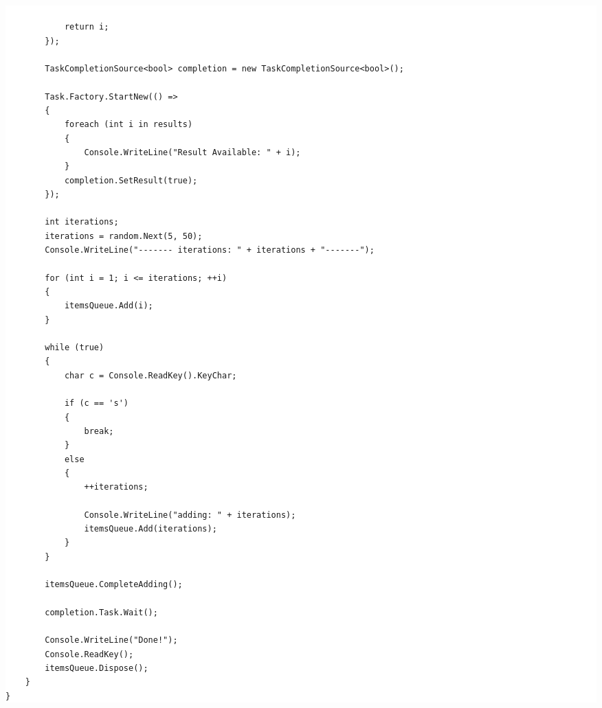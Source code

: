 ```

            return i;
        });

        TaskCompletionSource<bool> completion = new TaskCompletionSource<bool>();

        Task.Factory.StartNew(() =>
        {
            foreach (int i in results)
            {
                Console.WriteLine("Result Available: " + i);
            }
            completion.SetResult(true);
        });

        int iterations;
        iterations = random.Next(5, 50);
        Console.WriteLine("------- iterations: " + iterations + "-------");

        for (int i = 1; i <= iterations; ++i)
        {
            itemsQueue.Add(i);
        }

        while (true)
        {
            char c = Console.ReadKey().KeyChar;

            if (c == 's')
            {
                break;
            }
            else
            {
                ++iterations;

                Console.WriteLine("adding: " + iterations);
                itemsQueue.Add(iterations);
            }
        }

        itemsQueue.CompleteAdding();

        completion.Task.Wait();

        Console.WriteLine("Done!");
        Console.ReadKey();
        itemsQueue.Dispose();
    }
} 
```
